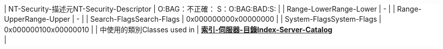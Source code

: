 | <span data-ttu-id="2bcbd-258">NT-Security-描述元</span><span class="sxs-lookup"><span data-stu-id="2bcbd-258">NT-Security-Descriptor</span></span> | <span data-ttu-id="2bcbd-259">O:BAG：不正確： S：</span><span class="sxs-lookup"><span data-stu-id="2bcbd-259">O:BAG:BAD:S:</span></span>                                                    |
| <span data-ttu-id="2bcbd-260">Range-Lower</span><span class="sxs-lookup"><span data-stu-id="2bcbd-260">Range-Lower</span></span>            | \-                                                              |
| <span data-ttu-id="2bcbd-261">Range-Upper</span><span class="sxs-lookup"><span data-stu-id="2bcbd-261">Range-Upper</span></span>            | \-                                                              |
| <span data-ttu-id="2bcbd-262">Search-Flags</span><span class="sxs-lookup"><span data-stu-id="2bcbd-262">Search-Flags</span></span>           | <span data-ttu-id="2bcbd-263">0x00000000</span><span class="sxs-lookup"><span data-stu-id="2bcbd-263">0x00000000</span></span>                                                      |
| <span data-ttu-id="2bcbd-264">System-Flags</span><span class="sxs-lookup"><span data-stu-id="2bcbd-264">System-Flags</span></span>           | <span data-ttu-id="2bcbd-265">0x00000010</span><span class="sxs-lookup"><span data-stu-id="2bcbd-265">0x00000010</span></span>                                                      |
| <span data-ttu-id="2bcbd-266">中使用的類別</span><span class="sxs-lookup"><span data-stu-id="2bcbd-266">Classes used in</span></span>        | [<span data-ttu-id="2bcbd-267">**索引-伺服器-目錄**</span><span class="sxs-lookup"><span data-stu-id="2bcbd-267">**Index-Server-Catalog**</span></span>](c-indexservercatalog.md)<br/> |



 

 






